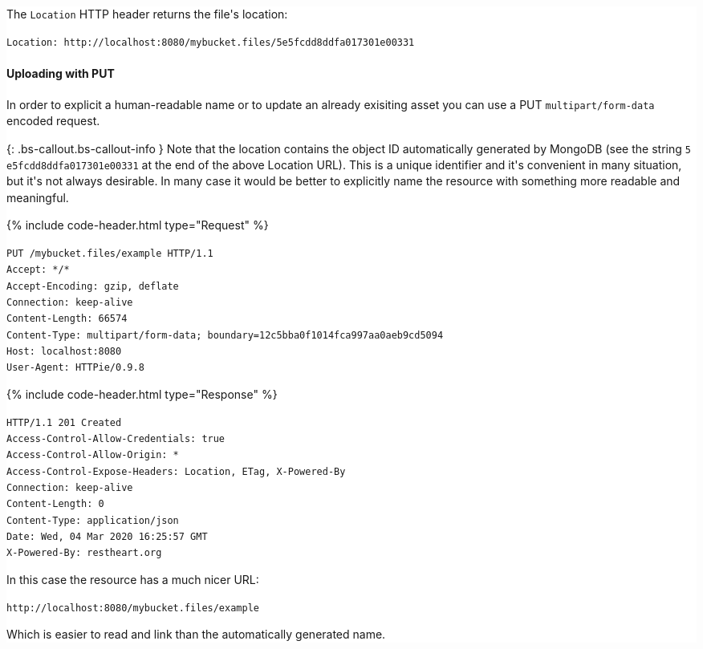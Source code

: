 The `Location` HTTP header returns the file's location:

```
Location: http://localhost:8080/mybucket.files/5e5fcdd8ddfa017301e00331
```

#### Uploading with PUT

In order to explicit a human-readable name or to update an already exisiting asset you can use a PUT `multipart/form-data` encoded request.

{: .bs-callout.bs-callout-info }
Note that the location contains the object ID automatically generated by
MongoDB (see the string `5e5fcdd8ddfa017301e00331` at the end of the
above Location URL). This is a unique identifier and it's convenient in many
situation, but it's not always desirable. In many case it would be
better to explicitly name the resource with something more readable and
meaningful.

{% include code-header.html
    type="Request"
%}

```http
PUT /mybucket.files/example HTTP/1.1
Accept: */*
Accept-Encoding: gzip, deflate
Connection: keep-alive
Content-Length: 66574
Content-Type: multipart/form-data; boundary=12c5bba0f1014fca997aa0aeb9cd5094
Host: localhost:8080
User-Agent: HTTPie/0.9.8
```

{% include code-header.html
    type="Response"
%}

```http
HTTP/1.1 201 Created
Access-Control-Allow-Credentials: true
Access-Control-Allow-Origin: *
Access-Control-Expose-Headers: Location, ETag, X-Powered-By
Connection: keep-alive
Content-Length: 0
Content-Type: application/json
Date: Wed, 04 Mar 2020 16:25:57 GMT
X-Powered-By: restheart.org
```

In this case the resource has a much nicer URL:

```plain
http://localhost:8080/mybucket.files/example
```

Which is easier to read and link than the automatically generated name.
